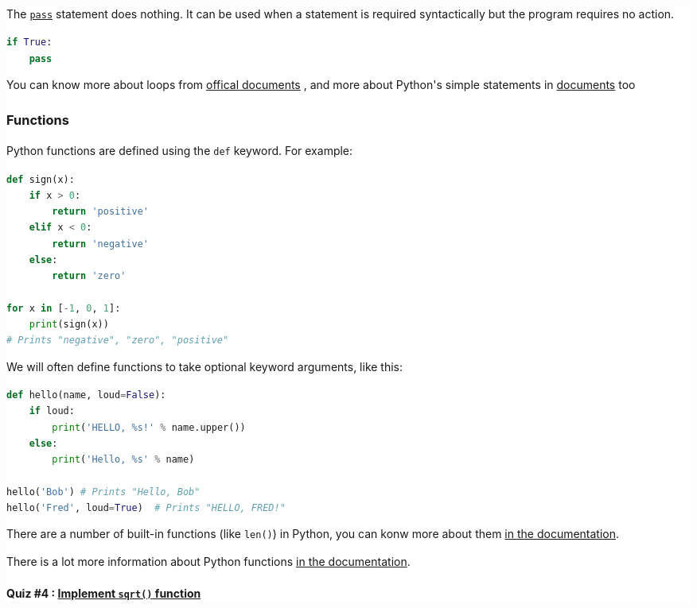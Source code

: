 The [`pass`](https://docs.python.org/3/reference/simple_stmts.html#pass) statement does nothing. It can be used when a statement is required syntactically but the program requires no action.

```python
if True:
    pass
```

You can know more about loops from [offical documents](https://docs.python.org/3/tutorial/datastructures.html#tut-loopidioms) , and more about Python's simple statements in [documents](https://docs.python.org/3/reference/simple_stmts.html) too




### Functions



Python functions are defined using the `def` keyword. For example:

```python
def sign(x):
    if x > 0:
        return 'positive'
    elif x < 0:
        return 'negative'
    else:
        return 'zero'

for x in [-1, 0, 1]:
    print(sign(x))
# Prints "negative", "zero", "positive"
```

We will often define functions to take optional keyword arguments, like this:

```python
def hello(name, loud=False):
    if loud:
        print('HELLO, %s!' % name.upper())
    else:
        print('Hello, %s' % name)

hello('Bob') # Prints "Hello, Bob"
hello('Fred', loud=True)  # Prints "HELLO, FRED!"
```

There are a number of built-in functions (like `len()`) in Python, you can konw more about them [in the documentation](https://docs.python.org/3/library/functions.html).

There is a lot more information about Python functions [in the documentation](https://docs.python.org/3/tutorial/controlflow.html#defining-functions).

#### Quiz #4 : [Implement `sqrt()` function](https://nanti.jisuanke.com/t/17)


